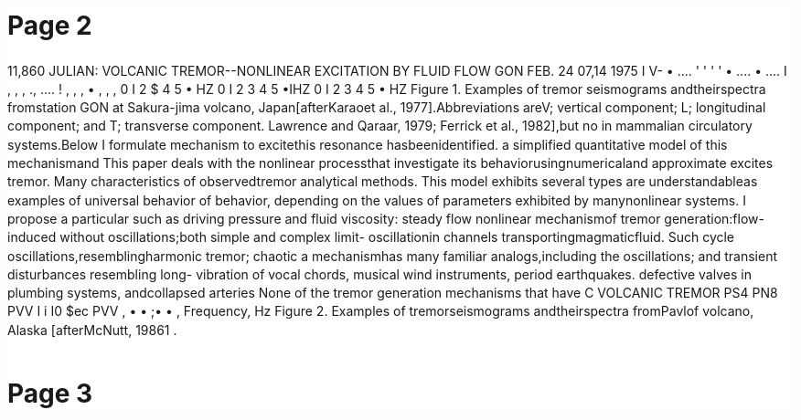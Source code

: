 # Page 2

11,860   JULIAN:   VOLCANIC   TREMOR--NONLINEAR   EXCITATION   BY   FLUID   FLOW  GON   FEB. 24   07,14   1975  I  V-  •   ....   '   '   '   '   •   ....   •   ....   I   ,   ,   ,   .,   ....   !   ,   ,   ,   •   ,   ,   ,  0   I   2   $   4   5   •   HZ   0   I   2   3   4   5   •IHZ   0   I   2   3   4   5   • HZ  Figure   1. Examples of   tremor seismograms andtheirspectra fromstation GON   at Sakura-jima volcano, Japan[afterKaraoet al., 1977].Abbreviations areV; vertical component; L; longitudinal component;  and T; transverse component.  Lawrence and Qaraar, 1979;   Ferrick et al., 1982],but no   in   mammalian circulatory   systems.Below I   formulate  mechanism to excitethis resonance hasbeenidentified.   a simplified quantitative model of this mechanismand  This paper deals with   the   nonlinear processthat   investigate its behaviorusingnumericaland approximate  excites   tremor. Many characteristics of observedtremor   analytical methods. This model exhibits several types  are understandableas examples of   universal behavior   of   behavior, depending on   the   values of   parameters  exhibited by manynonlinear systems. I propose a particular   such   as driving pressure and fluid viscosity: steady   flow  nonlinear   mechanismof tremor generation:flow-induced without oscillations;both   simple and   complex limit-  oscillationin channels transportingmagmaticfluid. Such   cycle oscillations,resemblingharmonic tremor; chaotic a mechanismhas many familiar analogs,including   the   oscillations; and transient disturbances resembling long-  vibration   of   vocal chords, musical wind   instruments,   period   earthquakes.  defective valves in plumbing systems, andcollapsed arteries   None of the tremor generation mechanisms that have  C   VOLCANIC TREMOR  PS4 PN8  PVV  I   i  I0   $ec  PVV  ,   •   •   ;•   •   ,  Frequency,   Hz  Figure   2. Examples of   tremorseismograms andtheirspectra fromPavlof volcano, Alaska [afterMcNutt,  19861 .

# Page 3

